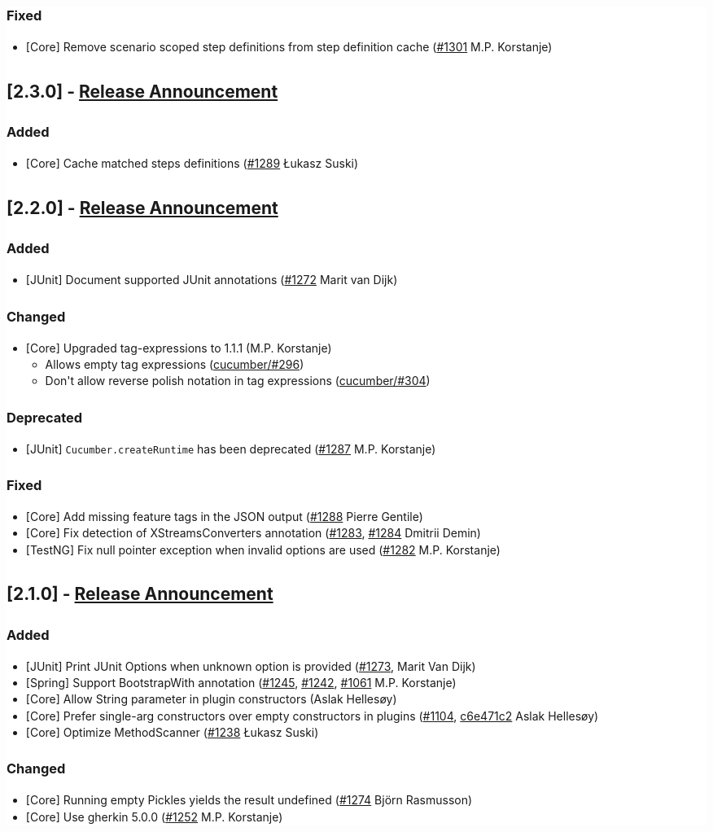 ### Fixed
 * [Core] Remove scenario scoped step definitions from step definition cache ([#1301](https://github.com/cucumber/cucumber-jvm/pull/1301) M.P. Korstanje)

## [2.3.0] - [Release Announcement](release-notes/v2.3.0.md)

### Added
 * [Core] Cache matched steps definitions ([#1289](https://github.com/cucumber/cucumber-jvm/pull/1289) Łukasz Suski)

## [2.2.0] - [Release Announcement](release-notes/v2.2.0.md)

### Added
 * [JUnit] Document supported JUnit annotations ([#1272](https://github.com/cucumber/cucumber-jvm/pull/1272) Marit van Dijk)

### Changed
 * [Core] Upgraded tag-expressions to 1.1.1 (M.P. Korstanje)
   * Allows empty tag expressions ([cucumber/#296](https://github.com/cucumber/cucumber/issues/296))
   * Don't allow reverse polish notation in tag expressions ([cucumber/#304](https://github.com/cucumber/cucumber/issues/304))

### Deprecated
 * [JUnit] `Cucumber.createRuntime` has been deprecated ([#1287](https://github.com/cucumber/cucumber-jvm/pull/1287) M.P. Korstanje)

### Fixed
 * [Core] Add missing feature tags in the JSON output ([#1288](https://github.com/cucumber/cucumber-jvm/pull/1284) Pierre Gentile)
 * [Core] Fix detection of XStreamsConverters annotation ([#1283](https://github.com/cucumber/cucumber-jvm/pull/1283), [#1284](https://github.com/cucumber/cucumber-jvm/pull/1284) Dmitrii Demin)
 * [TestNG] Fix null pointer exception when invalid options are used ([#1282](https://github.com/cucumber/cucumber-jvm/pull/1282) M.P. Korstanje)

## [2.1.0] - [Release Announcement](release-notes/v2.1.0.md)

### Added
 * [JUnit] Print JUnit Options when unknown option is provided ([#1273](https://github.com/cucumber/cucumber-jvm/pull/1273), Marit Van Dijk)
 * [Spring] Support BootstrapWith annotation ([#1245](https://github.com/cucumber/cucumber-jvm/pull/1245), [#1242](https://github.com/cucumber/cucumber-jvm/pull/1242), [#1061](https://github.com/cucumber/cucumber-jvm/pull/1061) M.P. Korstanje)
 * [Core] Allow String parameter in plugin constructors (Aslak Hellesøy)
 * [Core] Prefer single-arg constructors over empty constructors in plugins ([#1104](https://github.com/cucumber/cucumber-jvm/issues/1104), [c6e471c2](https://github.com/cucumber/cucumber-jvm/commit/c6e471c27235fa3c091c6db1162c16291462a0ca) Aslak Hellesøy)
 * [Core] Optimize MethodScanner ([#1238](https://github.com/cucumber/cucumber-jvm/pull/1236) Łukasz Suski)
### Changed
 * [Core] Running empty Pickles yields the result undefined ([#1274](https://github.com/cucumber/cucumber-jvm/pull/1274) Björn Rasmusson)
 * [Core] Use gherkin 5.0.0 ([#1252](https://github.com/cucumber/cucumber-jvm/commit/5e305951026a1573ede77e05e86bbe8ed3bca55b) M.P. Korstanje)
